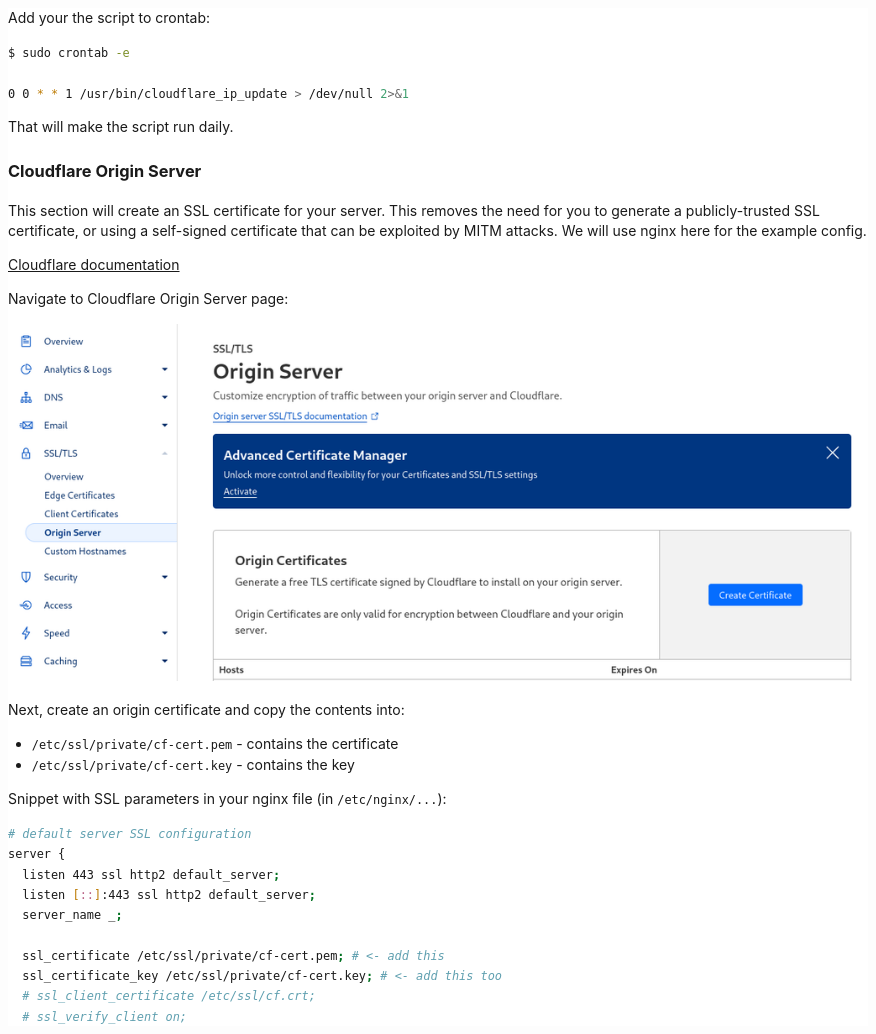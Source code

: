 Add your the script to crontab:

```bash
$ sudo crontab -e

0 0 * * 1 /usr/bin/cloudflare_ip_update > /dev/null 2>&1
```

That will make the script run daily.

### Cloudflare Origin Server

This section will create an SSL certificate for your server. This removes the need for you to generate a publicly-trusted SSL certificate, or using a self-signed certificate that can be exploited by MITM attacks. We will use nginx here for the example config.

[Cloudflare documentation](https://developers.cloudflare.com/ssl/origin-configuration/origin-ca/)

Navigate to Cloudflare Origin Server page:

![cloudflare ssl overview](assets/cloudflare_origin_server.png)

Next, create an origin certificate and copy the contents into:

- `/etc/ssl/private/cf-cert.pem` - contains the certificate
- `/etc/ssl/private/cf-cert.key` - contains the key

Snippet with SSL parameters in your nginx file (in `/etc/nginx/...`):

```bash
# default server SSL configuration
server {
  listen 443 ssl http2 default_server;
  listen [::]:443 ssl http2 default_server;
  server_name _;

  ssl_certificate /etc/ssl/private/cf-cert.pem; # <- add this
  ssl_certificate_key /etc/ssl/private/cf-cert.key; # <- add this too
  # ssl_client_certificate /etc/ssl/cf.crt;
  # ssl_verify_client on;
```
